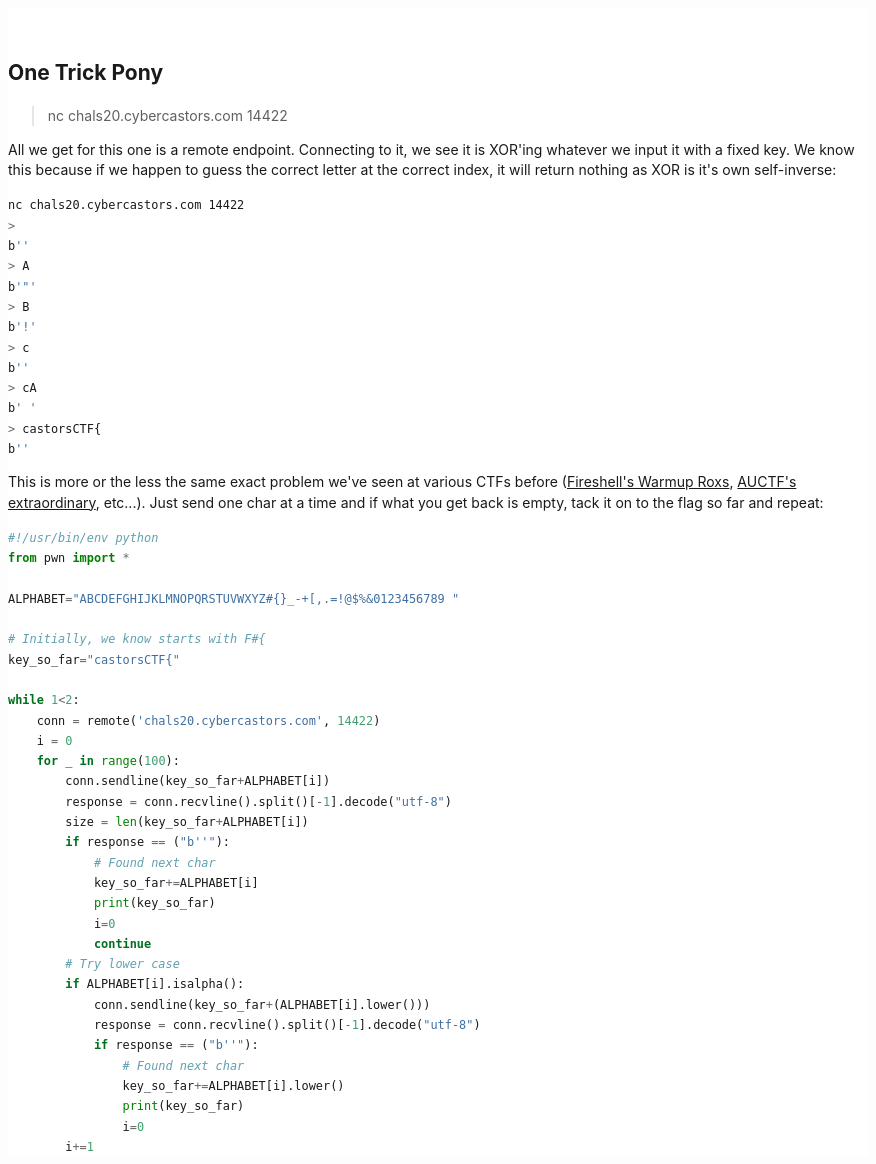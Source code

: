 &nbsp;
&nbsp;

## One Trick Pony
> nc chals20.cybercastors.com 14422

All we get for this one is a remote endpoint. Connecting to it, we see it is XOR'ing whatever we input it with a fixed key. We know this because if we happen to guess the correct letter at the correct index, it will return nothing as XOR is it's own self-inverse:

```bash
nc chals20.cybercastors.com 14422
>
b''
> A
b'"'
> B
b'!'
> c
b''
> cA
b' '
> castorsCTF{
b''
```

This is more or the less the same exact problem we've seen at various CTFs before ([Fireshell's Warmup Roxs](https://bigpick.github.io/TodayILearned/articles/2020-03/fireshell-ctf-writeups#warmup-rox), [AUCTF's extraordinary](https://github.com/bigpick/CaptureTheFlagCode/blob/master/auctf2020/extraordinary_pwn.py), etc...). Just send one char at a time and if what you get back is empty, tack it on to the flag so far and repeat:

```python
#!/usr/bin/env python
from pwn import *

ALPHABET="ABCDEFGHIJKLMNOPQRSTUVWXYZ#{}_-+[,.=!@$%&0123456789 "

# Initially, we know starts with F#{
key_so_far="castorsCTF{"

while 1<2:
    conn = remote('chals20.cybercastors.com', 14422)
    i = 0
    for _ in range(100):
        conn.sendline(key_so_far+ALPHABET[i])
        response = conn.recvline().split()[-1].decode("utf-8")
        size = len(key_so_far+ALPHABET[i])
        if response == ("b''"):
            # Found next char
            key_so_far+=ALPHABET[i]
            print(key_so_far)
            i=0
            continue
        # Try lower case
        if ALPHABET[i].isalpha():
            conn.sendline(key_so_far+(ALPHABET[i].lower()))
            response = conn.recvline().split()[-1].decode("utf-8")
            if response == ("b''"):
                # Found next char
                key_so_far+=ALPHABET[i].lower()
                print(key_so_far)
                i=0
        i+=1
```
